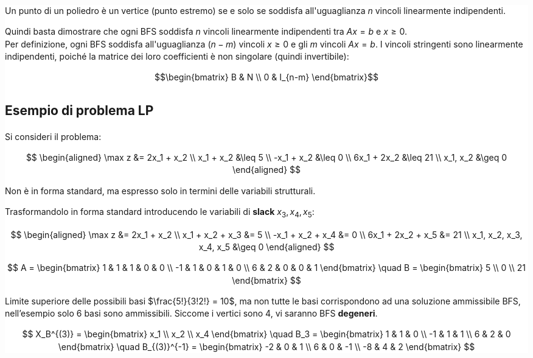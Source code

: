 Un punto di un poliedro è un vertice (punto estremo) se e solo se soddisfa all'uguaglianza $n$ vincoli linearmente indipendenti.

Quindi basta dimostrare che ogni BFS soddisfa $n$ vincoli linearmente indipendenti tra $Ax = b$ e $x \geq 0$.  
Per definizione, ogni BFS soddisfa all'uguaglianza $(n-m)$ vincoli $x \geq 0$ e gli $m$ vincoli $Ax = b$. I vincoli stringenti sono linearmente indipendenti, poiché la matrice dei loro coefficienti è non singolare (quindi invertibile):

$$\begin{bmatrix} B & N \\ 0 & I_{n-m} \end{bmatrix}$$

## Esempio di problema LP

Si consideri il problema:

$$
\begin{aligned}
\max z &= 2x_1 + x_2 \\
x_1 + x_2 &\leq 5 \\
-x_1 + x_2 &\leq 0 \\
6x_1 + 2x_2 &\leq 21 \\
x_1, x_2 &\geq 0
\end{aligned}
$$

Non è in forma standard, ma espresso solo in termini delle variabili strutturali.

Trasformandolo in forma standard introducendo le variabili di **slack** $x_3, x_4, x_5$:

$$
\begin{aligned}
  \max z &= 2x_1 + x_2 \\
  x_1 + x_2 + x_3 &= 5 \\
  -x_1 + x_2 + x_4 &= 0 \\
  6x_1 + 2x_2 + x_5 &= 21 \\
  x_1, x_2, x_3, x_4, x_5 &\geq 0
\end{aligned}
$$

$$
A = \begin{bmatrix} 1 & 1 & 1 & 0 & 0 \\ -1 & 1 & 0 & 1 & 0 \\ 6 & 2 & 0 & 0 & 1 \end{bmatrix}
\quad
B = \begin{bmatrix} 5 \\ 0 \\ 21 \end{bmatrix}
$$

Limite superiore delle possibili basi $\frac{5!}{3!2!} = 10$, ma non tutte le basi corrispondono ad una soluzione ammissibile BFS, nell’esempio solo 6 basi sono ammissibili.
Siccome i vertici sono 4, vi saranno BFS **degeneri**.

$$
X_B^{(3)} = \begin{bmatrix} x_1 \\ x_2 \\ x_4 \end{bmatrix} \quad
B_3 = \begin{bmatrix} 1 & 1 & 0 \\ -1 & 1 & 1 \\ 6 & 2 & 0 \end{bmatrix} \quad
B_{(3)}^{-1} = \begin{bmatrix} -2 & 0 & 1 \\ 6 & 0 & -1 \\ -8 & 4 & 2 \end{bmatrix}
$$
